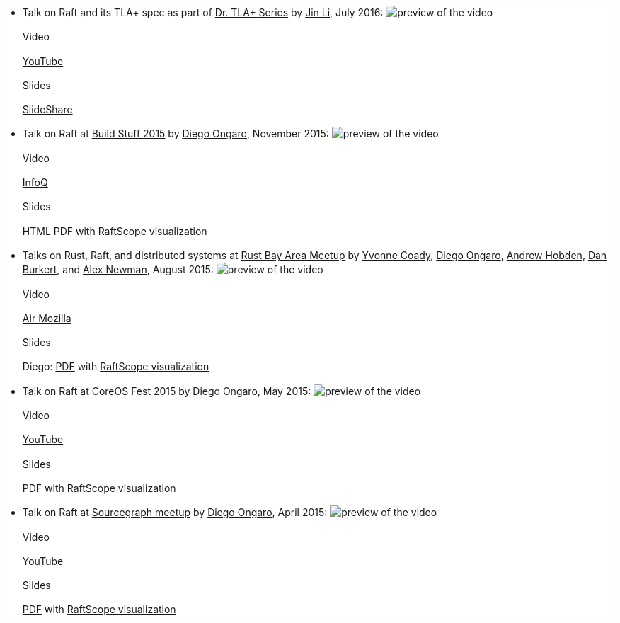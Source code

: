 *   Talk on Raft and its TLA+ spec as part of [Dr. TLA+ Series](https://github.com/tlaplus/DrTLAPlus) by [Jin Li](https://research.microsoft.com/en-us/um/people/jinl/), July 2016: ![preview of the video](thumbnails/drtlaplus2016.jpg)
    
    Video
    
    [YouTube](https://www.youtube.com/watch?v=6Kwx8zfGW0Y)
    
    Slides
    
    [SlideShare](https://www.slideshare.net/DrTlaplusSeries/dr-tla-series-raft-jin-li)
    
*   Talk on Raft at [Build Stuff 2015](https://www.buildstuff.events/) by [Diego Ongaro](https://twitter.com/ongardie), November 2015: ![preview of the video](thumbnails/buildstufflt2015.jpg)
    
    Video
    
    [InfoQ](https://www.infoq.com/presentations/raft-consensus-algorithm)
    
    Slides
    
    [HTML](https://ongardie.github.io/raft-talk-archive/2015/buildstuff/) [PDF](slides/buildstuff2015.pdf) with [RaftScope visualization](https://ongardie.github.io/raft-talk-archive/2015/buildstuff/raftscope-replay/)
    
*   Talks on Rust, Raft, and distributed systems at [Rust Bay Area Meetup](https://www.meetup.com/Rust-Bay-Area/events/219696985/) by [Yvonne Coady](https://webhome.cs.uvic.ca/~ycoady/), [Diego Ongaro](https://twitter.com/ongardie), [Andrew Hobden](https://twitter.com/andrewhobden), [Dan Burkert](https://github.com/danburkert), and [Alex Newman](https://twitter.com/posix4e), August 2015: ![preview of the video](thumbnails/rust2015.jpg)
    
    Video
    
    [Air Mozilla](https://air.mozilla.org/bay-area-rust-meetup-august-2015/)
    
    Slides
    
    Diego: [PDF](slides/rustdiego2015.pdf) with [RaftScope visualization](raftscope-replay/index.html)
    
*   Talk on Raft at [CoreOS Fest 2015](https://coreos.com/fest/) by [Diego Ongaro](https://twitter.com/ongardie), May 2015: ![preview of the video](thumbnails/coreosfest2015.jpg)
    
    Video
    
    [YouTube](https://youtu.be/6bBggO6KN_k)
    
    Slides
    
    [PDF](slides/coreosfest2015.pdf) with [RaftScope visualization](raftscope-replay/index.html)
    
*   Talk on Raft at [Sourcegraph meetup](https://www.meetup.com/Sourcegraph-Hacker-Meetup/events/221199291/) by [Diego Ongaro](https://twitter.com/ongardie), April 2015: ![preview of the video](thumbnails/sourcegraph2015.jpg)
    
    Video
    
    [YouTube](https://youtu.be/2dfSOFqOhOU)
    
    Slides
    
    [PDF](slides/sourcegraph2015.pdf) with [RaftScope visualization](raftscope-replay/index.html)
    
